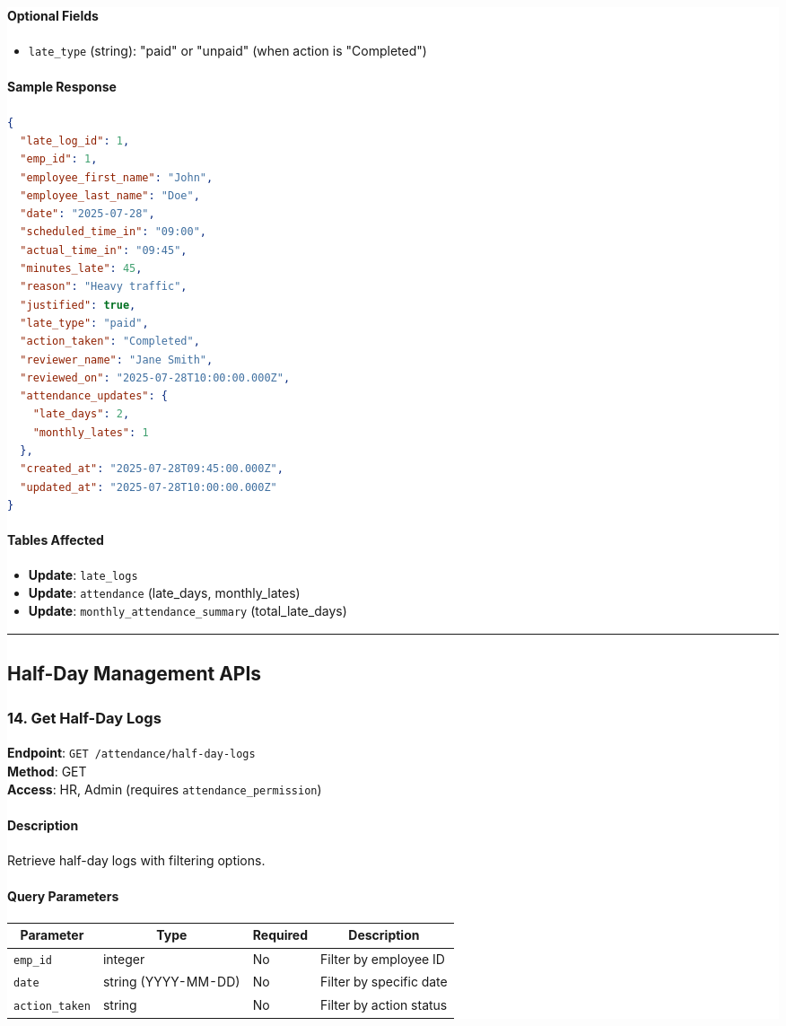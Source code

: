 #### Optional Fields
- `late_type` (string): "paid" or "unpaid" (when action is "Completed")

#### Sample Response
```json
{
  "late_log_id": 1,
  "emp_id": 1,
  "employee_first_name": "John",
  "employee_last_name": "Doe",
  "date": "2025-07-28",
  "scheduled_time_in": "09:00",
  "actual_time_in": "09:45",
  "minutes_late": 45,
  "reason": "Heavy traffic",
  "justified": true,
  "late_type": "paid",
  "action_taken": "Completed",
  "reviewer_name": "Jane Smith",
  "reviewed_on": "2025-07-28T10:00:00.000Z",
  "attendance_updates": {
    "late_days": 2,
    "monthly_lates": 1
  },
  "created_at": "2025-07-28T09:45:00.000Z",
  "updated_at": "2025-07-28T10:00:00.000Z"
}
```

#### Tables Affected
- **Update**: `late_logs`
- **Update**: `attendance` (late_days, monthly_lates)
- **Update**: `monthly_attendance_summary` (total_late_days)

---

## Half-Day Management APIs

### 14. Get Half-Day Logs
**Endpoint**: `GET /attendance/half-day-logs`  
**Method**: GET  
**Access**: HR, Admin (requires `attendance_permission`)

#### Description
Retrieve half-day logs with filtering options.

#### Query Parameters
| Parameter | Type | Required | Description |
|-----------|------|----------|-------------|
| `emp_id` | integer | No | Filter by employee ID |
| `date` | string (YYYY-MM-DD) | No | Filter by specific date |
| `action_taken` | string | No | Filter by action status |
